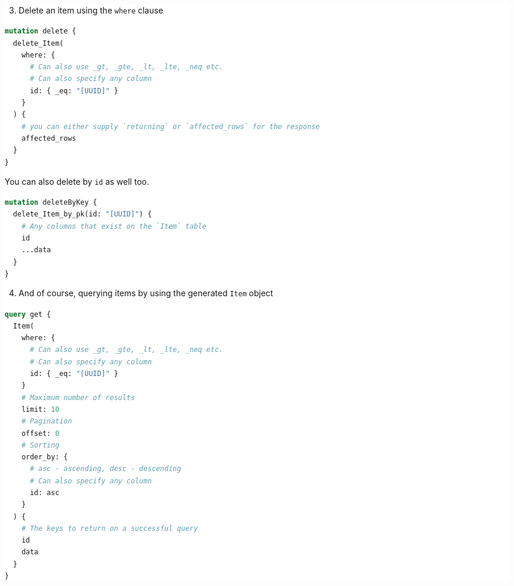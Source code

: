 3. Delete an item using the `where` clause

```graphql
mutation delete {
  delete_Item(
    where: {
      # Can also use _gt, _gte, _lt, _lte, _neq etc.
      # Can also specify any column
      id: { _eq: "[UUID]" }
    }
  ) {
    # you can either supply `returning` or `affected_rows` for the response
    affected_rows
  }
}
```

You can also delete by `id` as well too.

```graphql
mutation deleteByKey {
  delete_Item_by_pk(id: "[UUID]") {
    # Any columns that exist on the `Item` table
    id
    ...data
  }
}
```

4. And of course, querying items by using the generated `Item` object

```graphql
query get {
  Item(
    where: {
      # Can also use _gt, _gte, _lt, _lte, _neq etc.
      # Can also specify any column
      id: { _eq: "[UUID]" }
    }
    # Maximum number of results
    limit: 10
    # Pagination
    offset: 0
    # Sorting
    order_by: {
      # asc - ascending, desc - descending
      # Can also specify any column
      id: asc
    }
  ) {
    # The keys to return on a successful query
    id
    data
  }
}
```
